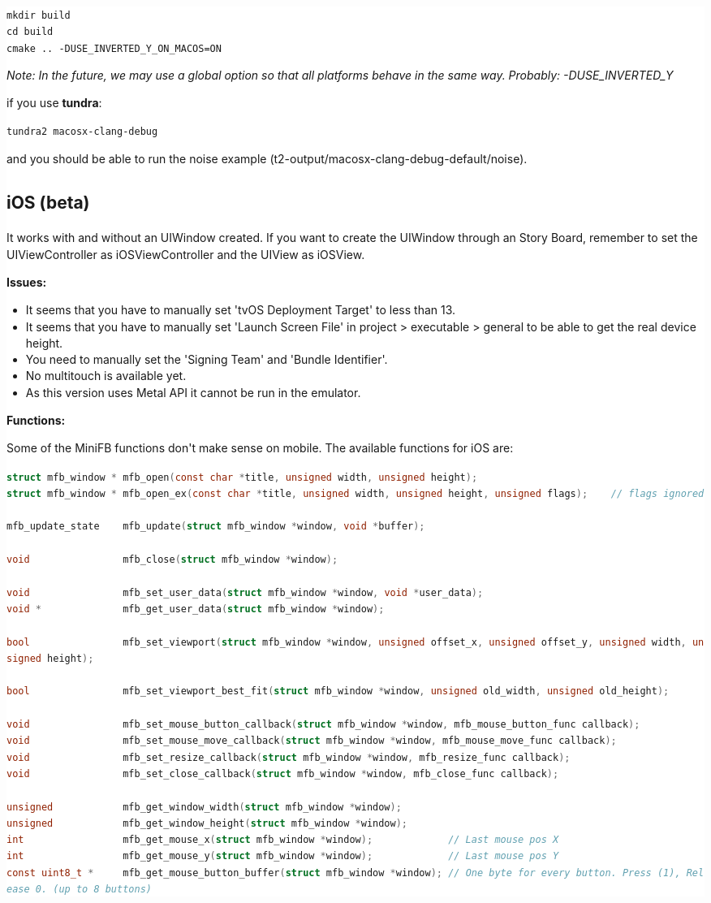 ```
mkdir build
cd build
cmake .. -DUSE_INVERTED_Y_ON_MACOS=ON
```

_Note: In the future, we may use a global option so that all platforms behave in the same way. Probably: -DUSE_INVERTED_Y_

if you use **tundra**:

```
tundra2 macosx-clang-debug
```

and you should be able to run the noise example (t2-output/macosx-clang-debug-default/noise).

## iOS (beta)

It works with and without an UIWindow created.
If you want to create the UIWindow through an Story Board, remember to set the UIViewController as iOSViewController and the UIView as iOSView.

**Issues:**

- It seems that you have to manually set 'tvOS Deployment Target' to less than 13.
- It seems that you have to manually set 'Launch Screen File' in project > executable > general to be able to get the real device height.
- You need to manually set the 'Signing Team' and 'Bundle Identifier'.
- No multitouch is available yet.
- As this version uses Metal API it cannot be run in the emulator.

**Functions:**

Some of the MiniFB functions don't make sense on mobile.
The available functions for iOS are:

```c
struct mfb_window * mfb_open(const char *title, unsigned width, unsigned height);
struct mfb_window * mfb_open_ex(const char *title, unsigned width, unsigned height, unsigned flags);    // flags ignored

mfb_update_state    mfb_update(struct mfb_window *window, void *buffer);

void                mfb_close(struct mfb_window *window);

void                mfb_set_user_data(struct mfb_window *window, void *user_data);
void *              mfb_get_user_data(struct mfb_window *window);

bool                mfb_set_viewport(struct mfb_window *window, unsigned offset_x, unsigned offset_y, unsigned width, unsigned height);

bool                mfb_set_viewport_best_fit(struct mfb_window *window, unsigned old_width, unsigned old_height);

void                mfb_set_mouse_button_callback(struct mfb_window *window, mfb_mouse_button_func callback);
void                mfb_set_mouse_move_callback(struct mfb_window *window, mfb_mouse_move_func callback);
void                mfb_set_resize_callback(struct mfb_window *window, mfb_resize_func callback);
void                mfb_set_close_callback(struct mfb_window *window, mfb_close_func callback);

unsigned            mfb_get_window_width(struct mfb_window *window);
unsigned            mfb_get_window_height(struct mfb_window *window);
int                 mfb_get_mouse_x(struct mfb_window *window);             // Last mouse pos X
int                 mfb_get_mouse_y(struct mfb_window *window);             // Last mouse pos Y
const uint8_t *     mfb_get_mouse_button_buffer(struct mfb_window *window); // One byte for every button. Press (1), Release 0. (up to 8 buttons)
```